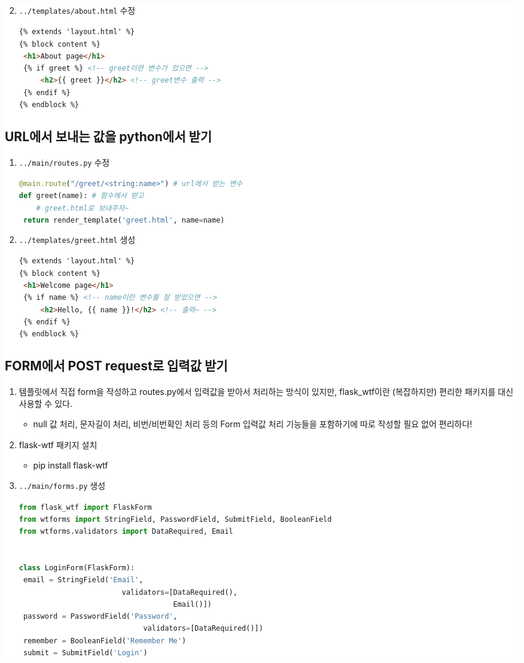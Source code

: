 2. `../templates/about.html` 수정

   ```html
   {% extends 'layout.html' %}
   {% block content %}
   	<h1>About page</h1>
   	{% if greet %} <!-- greet이란 변수가 있으면 -->
   		<h2>{{ greet }}</h2> <!-- greet변수 출력 -->
   	{% endif %}
   {% endblock %}
   ```

## URL에서 보내는 값을 python에서 받기 

1. `../main/routes.py` 수정

   ```python
   @main.route("/greet/<string:name>") # url에서 받는 변수
   def greet(name): # 함수에서 받고
       # greet.html로 보내주자~
   	return render_template('greet.html', name=name)
   ```

2. `../templates/greet.html` 생성

   ```html
   {% extends 'layout.html' %}
   {% block content %}
   	<h1>Welcome page</h1>
   	{% if name %} <!-- name이란 변수를 잘 받았으면 -->
   		<h2>Hello, {{ name }}!</h2> <!-- 출력~ -->
   	{% endif %}
   {% endblock %}
   ```

## FORM에서 POST request로 입력값 받기

1. 템플릿에서 직접 form을 작성하고 routes.py에서 입력값을 받아서 처리하는 방식이 있지만, flask_wtf이란 (복잡하지만) 편리한 패키지를 대신 사용할 수 있다.

   - null 값 처리, 문자길이 처리, 비번/비번확인 처리 등의 Form 입력값 처리 기능들을 포함하기에 따로 작성할 필요 없어 편리하다!

2. flask-wtf 패키지 설치

   - pip install flask-wtf

3. `../main/forms.py` 생성

   ```python
   from flask_wtf import FlaskForm
   from wtforms import StringField, PasswordField, SubmitField, BooleanField
   from wtforms.validators import DataRequired, Email
   
   
   class LoginForm(FlaskForm):
   	email = StringField('Email', 
                           validators=[DataRequired(),
                                       Email()])
   	password = PasswordField('Password', 
                                validators=[DataRequired()])
   	remember = BooleanField('Remember Me')
   	submit = SubmitField('Login')
   ```
